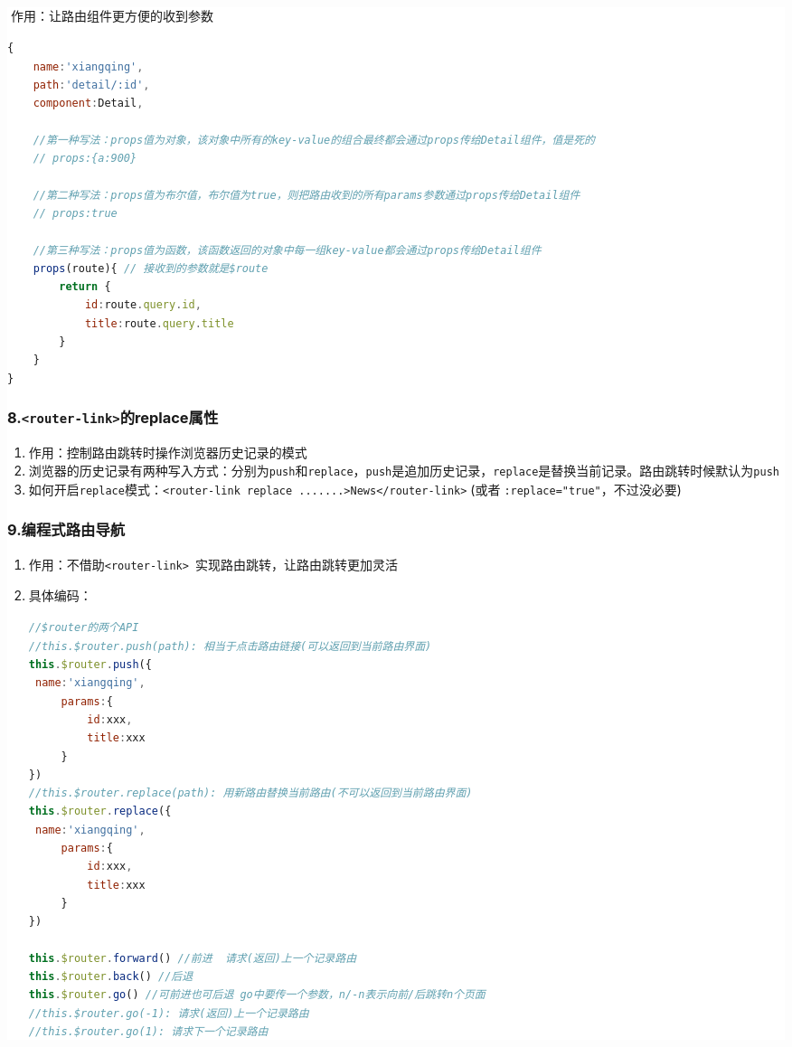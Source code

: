 ​	作用：让路由组件更方便的收到参数

```js
{
	name:'xiangqing',
	path:'detail/:id',
	component:Detail,

	//第一种写法：props值为对象，该对象中所有的key-value的组合最终都会通过props传给Detail组件，值是死的
	// props:{a:900}

	//第二种写法：props值为布尔值，布尔值为true，则把路由收到的所有params参数通过props传给Detail组件
	// props:true
	
	//第三种写法：props值为函数，该函数返回的对象中每一组key-value都会通过props传给Detail组件
	props(route){ // 接收到的参数就是$route
		return {
			id:route.query.id,
			title:route.query.title
		}
	}
}
```

### 8.```<router-link>```的replace属性

1. 作用：控制路由跳转时操作浏览器历史记录的模式
2. 浏览器的历史记录有两种写入方式：分别为```push```和```replace```，```push```是追加历史记录，```replace```是替换当前记录。路由跳转时候默认为```push```
3. 如何开启```replace```模式：```<router-link replace .......>News</router-link>``` (或者 `:replace="true"`，不过没必要)

### 9.编程式路由导航

1. 作用：不借助```<router-link> ```实现路由跳转，让路由跳转更加灵活

2. 具体编码：

   ```js
   //$router的两个API
   //this.$router.push(path): 相当于点击路由链接(可以返回到当前路由界面) 
   this.$router.push({
   	name:'xiangqing',
   		params:{
   			id:xxx,
   			title:xxx
   		}
   })
   //this.$router.replace(path): 用新路由替换当前路由(不可以返回到当前路由界面) 
   this.$router.replace({
   	name:'xiangqing',
   		params:{
   			id:xxx,
   			title:xxx
   		}
   })
   
   this.$router.forward() //前进  请求(返回)上一个记录路由
   this.$router.back() //后退
   this.$router.go() //可前进也可后退 go中要传一个参数，n/-n表示向前/后跳转n个页面
   //this.$router.go(-1): 请求(返回)上一个记录路由
   //this.$router.go(1): 请求下一个记录路由
   ```
